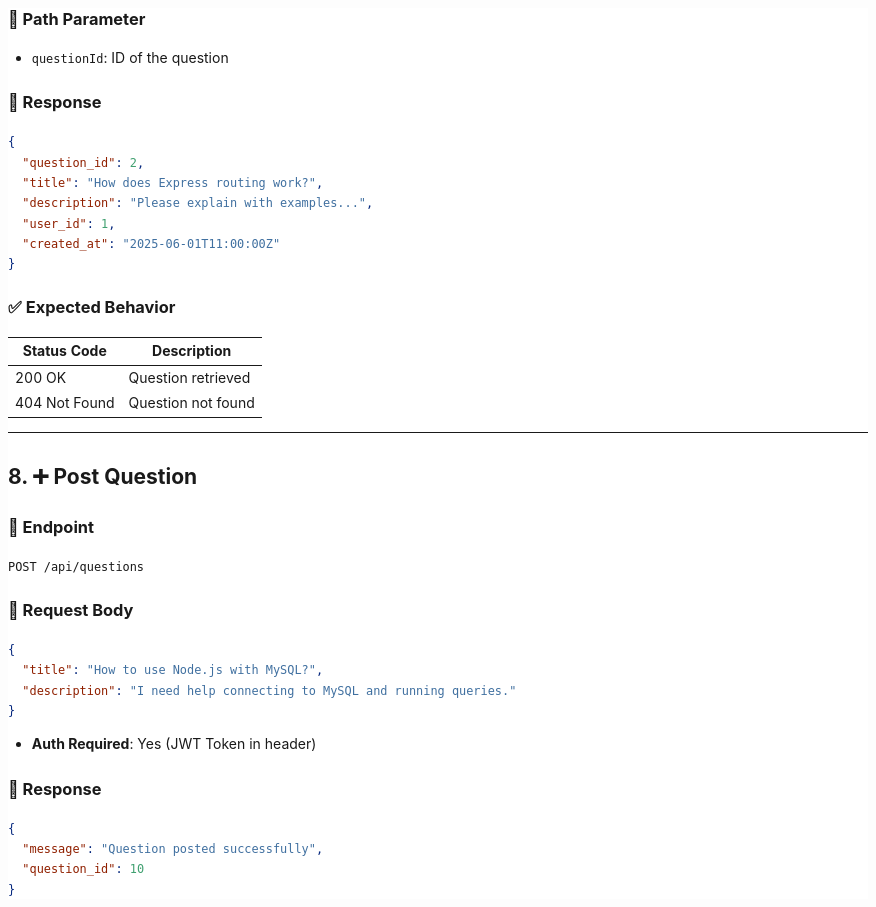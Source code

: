 ### 📅 Path Parameter

* `questionId`: ID of the question

### 📄 Response

```json
{
  "question_id": 2,
  "title": "How does Express routing work?",
  "description": "Please explain with examples...",
  "user_id": 1,
  "created_at": "2025-06-01T11:00:00Z"
}
```

### ✅ Expected Behavior

| Status Code   | Description        |
| ------------- | ------------------ |
| 200 OK        | Question retrieved |
| 404 Not Found | Question not found |

---

## 8. ➕ Post Question

### 🔧 Endpoint

```
POST /api/questions
```

### 📅 Request Body

```json
{
  "title": "How to use Node.js with MySQL?",
  "description": "I need help connecting to MySQL and running queries."
}
```

* **Auth Required**: Yes (JWT Token in header)

### 📄 Response

```json
{
  "message": "Question posted successfully",
  "question_id": 10
}
```

